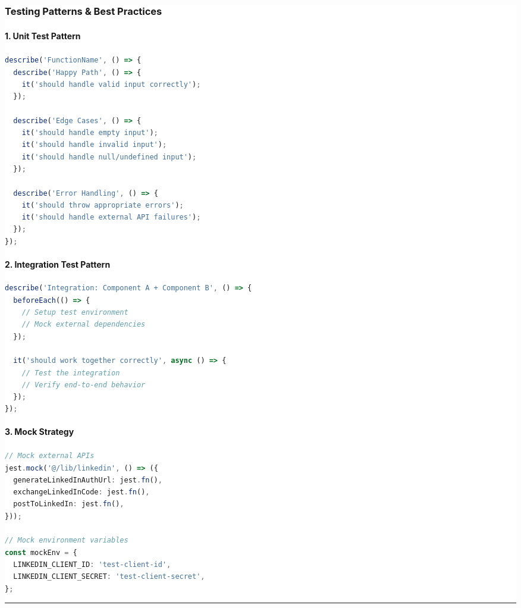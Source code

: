 ### **Testing Patterns & Best Practices**

#### **1. Unit Test Pattern**

```typescript
describe('FunctionName', () => {
  describe('Happy Path', () => {
    it('should handle valid input correctly');
  });

  describe('Edge Cases', () => {
    it('should handle empty input');
    it('should handle invalid input');
    it('should handle null/undefined input');
  });

  describe('Error Handling', () => {
    it('should throw appropriate errors');
    it('should handle external API failures');
  });
});
```

#### **2. Integration Test Pattern**

```typescript
describe('Integration: Component A + Component B', () => {
  beforeEach(() => {
    // Setup test environment
    // Mock external dependencies
  });

  it('should work together correctly', async () => {
    // Test the integration
    // Verify end-to-end behavior
  });
});
```

#### **3. Mock Strategy**

```typescript
// Mock external APIs
jest.mock('@/lib/linkedin', () => ({
  generateLinkedInAuthUrl: jest.fn(),
  exchangeLinkedInCode: jest.fn(),
  postToLinkedIn: jest.fn(),
}));

// Mock environment variables
const mockEnv = {
  LINKEDIN_CLIENT_ID: 'test-client-id',
  LINKEDIN_CLIENT_SECRET: 'test-client-secret',
};
```

---